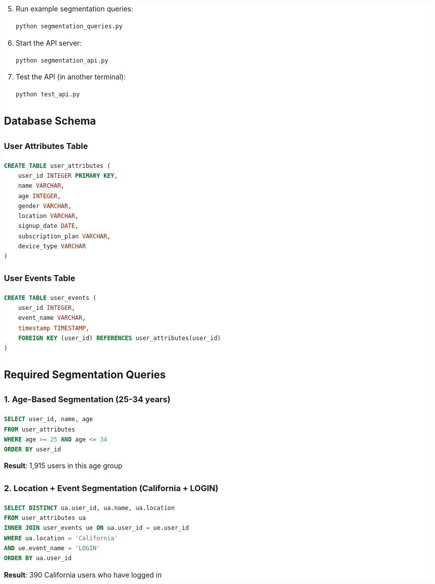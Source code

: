 5. Run example segmentation queries:
   ```bash
   python segmentation_queries.py
   ```

6. Start the API server:
   ```bash
   python segmentation_api.py
   ```

7. Test the API (in another terminal):
   ```bash
   python test_api.py
   ```

## Database Schema

### User Attributes Table
```sql
CREATE TABLE user_attributes (
    user_id INTEGER PRIMARY KEY,
    name VARCHAR,
    age INTEGER,
    gender VARCHAR,
    location VARCHAR,
    signup_date DATE,
    subscription_plan VARCHAR,
    device_type VARCHAR
)
```

### User Events Table
```sql
CREATE TABLE user_events (
    user_id INTEGER,
    event_name VARCHAR,
    timestamp TIMESTAMP,
    FOREIGN KEY (user_id) REFERENCES user_attributes(user_id)
)
```

## Required Segmentation Queries

### 1. Age-Based Segmentation (25-34 years)
```sql
SELECT user_id, name, age 
FROM user_attributes 
WHERE age >= 25 AND age <= 34
ORDER BY user_id
```
**Result**: 1,915 users in this age group

### 2. Location + Event Segmentation (California + LOGIN)
```sql
SELECT DISTINCT ua.user_id, ua.name, ua.location
FROM user_attributes ua
INNER JOIN user_events ue ON ua.user_id = ue.user_id
WHERE ua.location = 'California' 
AND ue.event_name = 'LOGIN'
ORDER BY ua.user_id
```
**Result**: 390 California users who have logged in
